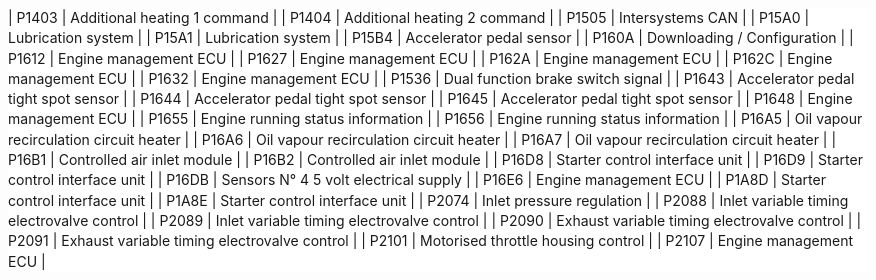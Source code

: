| P1403 | Additional heating 1 command |
| P1404 | Additional heating 2 command |
| P1505 | Intersystems CAN |
| P15A0 | Lubrication system |
| P15A1 | Lubrication system |
| P15B4 | Accelerator pedal sensor |
| P160A | Downloading / Configuration |
| P1612 | Engine management ECU |
| P1627 | Engine management ECU |
| P162A | Engine management ECU |
| P162C | Engine management ECU |
| P1632 | Engine management ECU |
| P1536 | Dual function brake switch signal |
| P1643 | Accelerator pedal tight spot sensor |
| P1644 | Accelerator pedal tight spot sensor |
| P1645 | Accelerator pedal tight spot sensor |
| P1648 | Engine management ECU |
| P1655 | Engine running status information |
| P1656 | Engine running status information |
| P16A5 | Oil vapour recirculation circuit heater |
| P16A6 | Oil vapour recirculation circuit heater |
| P16A7 | Oil vapour recirculation circuit heater |
| P16B1 | Controlled air inlet module |
| P16B2 | Controlled air inlet module |
| P16D8 | Starter control interface unit |
| P16D9 | Starter control interface unit |
| P16DB | Sensors N° 4 5 volt electrical supply |
| P16E6 | Engine management ECU |
| P1A8D | Starter control interface unit |
| P1A8E | Starter control interface unit |
| P2074 | Inlet pressure regulation |
| P2088 | Inlet variable timing electrovalve control |
| P2089 | Inlet variable timing electrovalve control |
| P2090 | Exhaust variable timing electrovalve control |
| P2091 | Exhaust variable timing electrovalve control |
| P2101 | Motorised throttle housing control |
| P2107 | Engine management ECU |